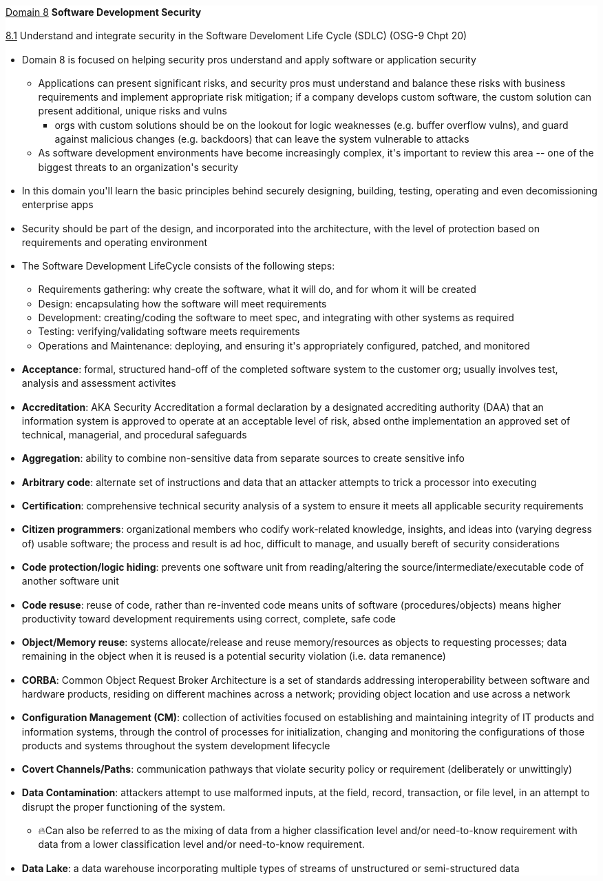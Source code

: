 [Domain 8](#domain8-top) **Software Development Security**

[8.1](#8.1) Understand and integrate security in the Software Develoment Life Cycle (SDLC) (OSG-9 Chpt 20)
- Domain 8 is focused on helping security pros understand and apply software or application security
    - Applications can present significant risks, and security pros must understand and balance these risks with business requirements and implement appropriate risk mitigation; if a company develops custom software, the custom solution can present additional, unique risks and vulns 
        - orgs with custom solutions should be on the lookout for logic weaknesses (e.g. buffer overflow vulns), and guard against malicious changes (e.g. backdoors) that can leave the system vulnerable to attacks
    - As software development environments have become increasingly complex, it's important to review this area -- one of the biggest threats to an organization's security

- In this domain you'll learn the basic principles behind securely designing, building, testing, operating and even decomissioning enterprise apps
- Security should be part of the design, and incorporated into the architecture, with the level of protection based on requirements and operating environment
- The Software Development LifeCycle consists of the following steps:
    - Requirements gathering: why create the software, what it will do, and for whom it will be created
    - Design: encapsulating how the software will meet requirements
    - Development: creating/coding the software to meet spec, and integrating with other systems as required
    - Testing: verifying/validating software meets requirements
    - Operations and Maintenance: deploying, and ensuring it's appropriately configured, patched, and monitored

- **Acceptance**: formal, structured hand-off of the completed software system to the customer org; usually involves test, analysis and assessment activites
- **Accreditation**: AKA Security Accreditation a formal declaration by a designated accrediting authority (DAA) that an information system is approved to operate at an acceptable level of risk, absed onthe implementation an approved set of technical, managerial, and procedural safeguards
- **Aggregation**: ability to combine non-sensitive data from separate sources to create sensitive info
- **Arbitrary code**: alternate set of instructions and data that an attacker attempts to trick a processor into executing
- **Certification**: comprehensive technical security analysis of a system to ensure it meets all applicable security requirements
- **Citizen programmers**: organizational members who codify work-related knowledge, insights, and ideas into (varying degress of) usable software; the process and result is ad hoc, difficult to manage, and usually bereft of security considerations
- **Code protection/logic hiding**: prevents one software unit from reading/altering the source/intermediate/executable code of another software unit
- **Code resuse**: reuse of code, rather than re-invented code means units of software (procedures/objects) means higher productivity toward development requirements using correct, complete, safe code
- **Object/Memory reuse**: systems allocate/release and reuse memory/resources as objects to requesting processes; data remaining in the object when it is reused is a potential security violation (i.e. data remanence)
- **CORBA**: Common Object Request Broker Architecture is a set of standards addressing interoperability between software and hardware products, residing on different machines across a network; providing object location and use across a network
- **Configuration Management (CM)**: collection of activities focused on establishing and maintaining integrity of IT products and information systems, through the control of processes for initialization, changing and monitoring the configurations of those products and systems throughout the system development lifecycle
- **Covert Channels/Paths**: communication pathways that violate security policy or requirement (deliberately or unwittingly)
- **Data Contamination**: attackers attempt to use malformed inputs, at the field, record, transaction, or file level, in an attempt to disrupt the proper functioning of the system.
    - 🔥Can also be referred to as the mixing of data from a higher classification level and/or need-­to-­know requirement with data from a lower classification level and/or need-­to-­know requirement.
- **Data Lake**: a data warehouse incorporating multiple types of streams of unstructured or semi-structured data